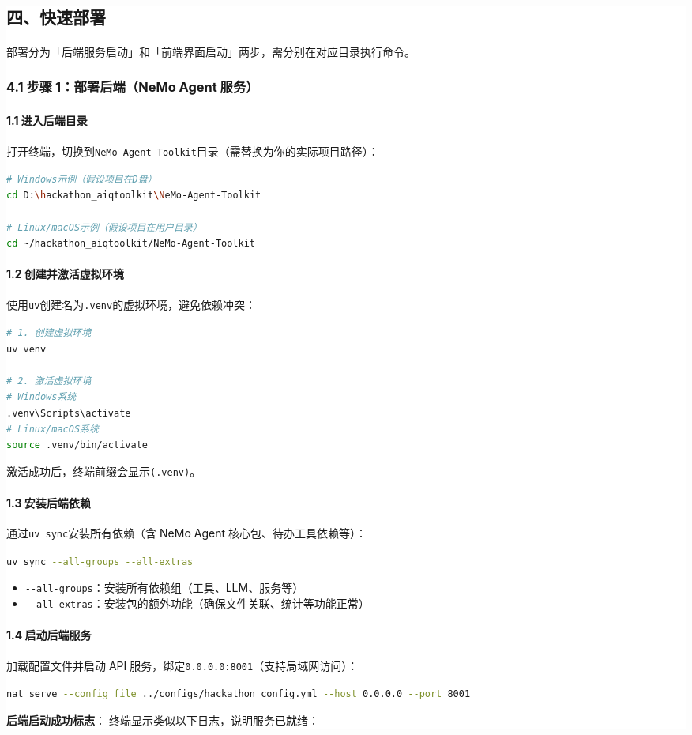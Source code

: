 ## 四、快速部署

部署分为「后端服务启动」和「前端界面启动」两步，需分别在对应目录执行命令。

### 4.1 步骤 1：部署后端（NeMo Agent 服务）

#### 1.1 进入后端目录

打开终端，切换到`NeMo-Agent-Toolkit`目录（需替换为你的实际项目路径）：

```bash
# Windows示例（假设项目在D盘）
cd D:\hackathon_aiqtoolkit\NeMo-Agent-Toolkit

# Linux/macOS示例（假设项目在用户目录）
cd ~/hackathon_aiqtoolkit/NeMo-Agent-Toolkit
```

#### 1.2 创建并激活虚拟环境

使用`uv`创建名为`.venv`的虚拟环境，避免依赖冲突：

```bash
# 1. 创建虚拟环境
uv venv

# 2. 激活虚拟环境
# Windows系统
.venv\Scripts\activate
# Linux/macOS系统
source .venv/bin/activate
```

激活成功后，终端前缀会显示`(.venv)`。

#### 1.3 安装后端依赖

通过`uv sync`安装所有依赖（含 NeMo Agent 核心包、待办工具依赖等）：

```bash
uv sync --all-groups --all-extras
```

- `--all-groups`：安装所有依赖组（工具、LLM、服务等）
- `--all-extras`：安装包的额外功能（确保文件关联、统计等功能正常）

#### 1.4 启动后端服务

加载配置文件并启动 API 服务，绑定`0.0.0.0:8001`（支持局域网访问）：

```bash
nat serve --config_file ../configs/hackathon_config.yml --host 0.0.0.0 --port 8001
```

**后端启动成功标志**：
终端显示类似以下日志，说明服务已就绪：
